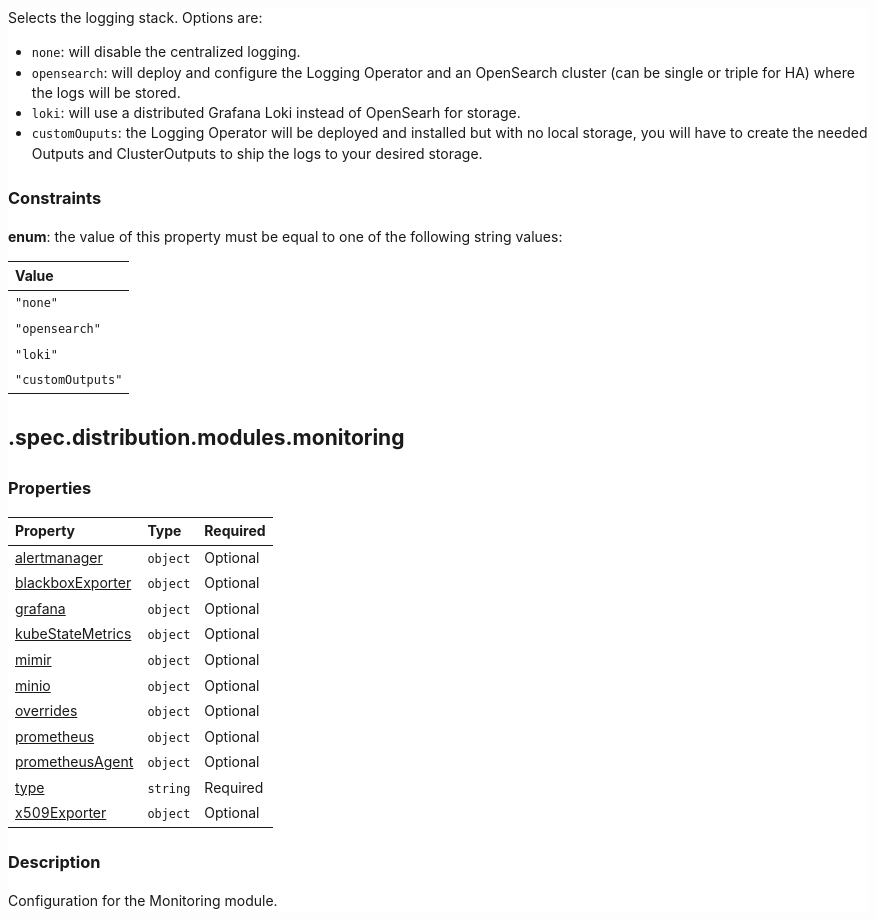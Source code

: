 Selects the logging stack. Options are:
- `none`: will disable the centralized logging.
- `opensearch`: will deploy and configure the Logging Operator and an OpenSearch cluster (can be single or triple for HA) where the logs will be stored.
- `loki`: will use a distributed Grafana Loki instead of OpenSearh for storage.
- `customOuputs`: the Logging Operator will be deployed and installed but with no local storage, you will have to create the needed Outputs and ClusterOutputs to ship the logs to your desired storage.

### Constraints

**enum**: the value of this property must be equal to one of the following string values:

| Value           |
|:----------------|
|`"none"`         |
|`"opensearch"`   |
|`"loki"`         |
|`"customOutputs"`|

## .spec.distribution.modules.monitoring

### Properties

| Property                                                               | Type     | Required |
|:-----------------------------------------------------------------------|:---------|:---------|
| [alertmanager](#specdistributionmodulesmonitoringalertmanager)         | `object` | Optional |
| [blackboxExporter](#specdistributionmodulesmonitoringblackboxexporter) | `object` | Optional |
| [grafana](#specdistributionmodulesmonitoringgrafana)                   | `object` | Optional |
| [kubeStateMetrics](#specdistributionmodulesmonitoringkubestatemetrics) | `object` | Optional |
| [mimir](#specdistributionmodulesmonitoringmimir)                       | `object` | Optional |
| [minio](#specdistributionmodulesmonitoringminio)                       | `object` | Optional |
| [overrides](#specdistributionmodulesmonitoringoverrides)               | `object` | Optional |
| [prometheus](#specdistributionmodulesmonitoringprometheus)             | `object` | Optional |
| [prometheusAgent](#specdistributionmodulesmonitoringprometheusagent)   | `object` | Optional |
| [type](#specdistributionmodulesmonitoringtype)                         | `string` | Required |
| [x509Exporter](#specdistributionmodulesmonitoringx509exporter)         | `object` | Optional |

### Description

Configuration for the Monitoring module.
